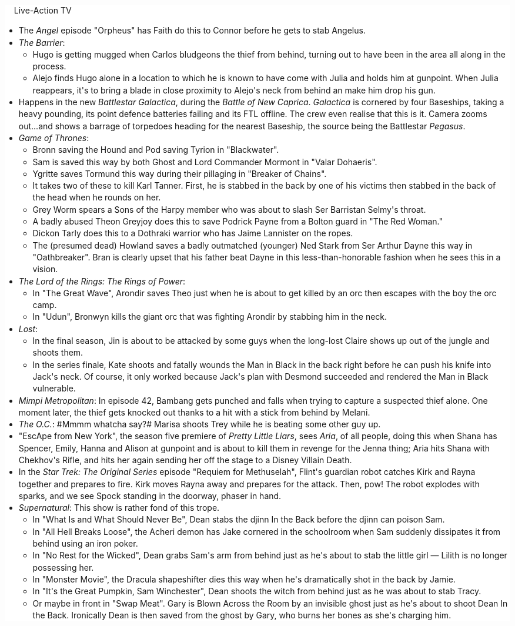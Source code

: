     Live-Action TV 

-   The _Angel_ episode "Orpheus" has Faith do this to Connor before he gets to stab Angelus.
-   _The Barrier_:
    -   Hugo is getting mugged when Carlos bludgeons the thief from behind, turning out to have been in the area all along in the process.
    -   Alejo finds Hugo alone in a location to which he is known to have come with Julia and holds him at gunpoint. When Julia reappears, it's to bring a blade in close proximity to Alejo's neck from behind an make him drop his gun.
-   Happens in the new _Battlestar Galactica_, during the _Battle of New Caprica_. _Galactica_ is cornered by four Baseships, taking a heavy pounding, its point defence batteries failing and its FTL offline. The crew even realise that this is it. Camera zooms out...and shows a barrage of torpedoes heading for the nearest Baseship, the source being the Battlestar _Pegasus_.
-   _Game of Thrones_:
    -   Bronn saving the Hound and Pod saving Tyrion in "Blackwater".
    -   Sam is saved this way by both Ghost and Lord Commander Mormont in "Valar Dohaeris".
    -   Ygritte saves Tormund this way during their pillaging in "Breaker of Chains".
    -   It takes two of these to kill Karl Tanner. First, he is stabbed in the back by one of his victims then stabbed in the back of the head when he rounds on her.
    -   Grey Worm spears a Sons of the Harpy member who was about to slash Ser Barristan Selmy's throat.
    -   A badly abused Theon Greyjoy does this to save Podrick Payne from a Bolton guard in "The Red Woman."
    -   Dickon Tarly does this to a Dothraki warrior who has Jaime Lannister on the ropes.
    -   The (presumed dead) Howland saves a badly outmatched (younger) Ned Stark from Ser Arthur Dayne this way in "Oathbreaker". Bran is clearly upset that his father beat Dayne in this less-than-honorable fashion when he sees this in a vision.
-   _The Lord of the Rings: The Rings of Power_:
    -   In "The Great Wave", Arondir saves Theo just when he is about to get killed by an orc then escapes with the boy the orc camp.
    -   In "Udun", Bronwyn kills the giant orc that was fighting Arondir by stabbing him in the neck.
-   _Lost_:
    -   In the final season, Jin is about to be attacked by some guys when the long-lost Claire shows up out of the jungle and shoots them.
    -   In the series finale, Kate shoots and fatally wounds the Man in Black in the back right before he can push his knife into Jack's neck. Of course, it only worked because Jack's plan with Desmond succeeded and rendered the Man in Black vulnerable.
-   _Mimpi Metropolitan_: In episode 42, Bambang gets punched and falls when trying to capture a suspected thief alone. One moment later, the thief gets knocked out thanks to a hit with a stick from behind by Melani.
-   _The O.C._: #Mmmm whatcha say?# Marisa shoots Trey while he is beating some other guy up.
-   "EscApe from New York", the season five premiere of _Pretty Little Liars_, sees _Aria_, of all people, doing this when Shana has Spencer, Emily, Hanna and Alison at gunpoint and is about to kill them in revenge for the Jenna thing; Aria hits Shana with Chekhov's Rifle, and hits her again sending her off the stage to a Disney Villain Death.
-   In the _Star Trek: The Original Series_ episode "Requiem for Methuselah", Flint's guardian robot catches Kirk and Rayna together and prepares to fire. Kirk moves Rayna away and prepares for the attack. Then, pow! The robot explodes with sparks, and we see Spock standing in the doorway, phaser in hand.
-   _Supernatural_: This show is rather fond of this trope.
    -   In "What Is and What Should Never Be", Dean stabs the djinn In the Back before the djinn can poison Sam.
    -   In "All Hell Breaks Loose", the Acheri demon has Jake cornered in the schoolroom when Sam suddenly dissipates it from behind using an iron poker.
    -   In "No Rest for the Wicked", Dean grabs Sam's arm from behind just as he's about to stab the little girl — Lilith is no longer possessing her.
    -   In "Monster Movie", the Dracula shapeshifter dies this way when he's dramatically shot in the back by Jamie.
    -   In "It's the Great Pumpkin, Sam Winchester", Dean shoots the witch from behind just as he was about to stab Tracy.
    -   Or maybe in front in "Swap Meat". Gary is Blown Across the Room by an invisible ghost just as he's about to shoot Dean In the Back. Ironically Dean is then saved from the ghost by Gary, who burns her bones as she's charging him.